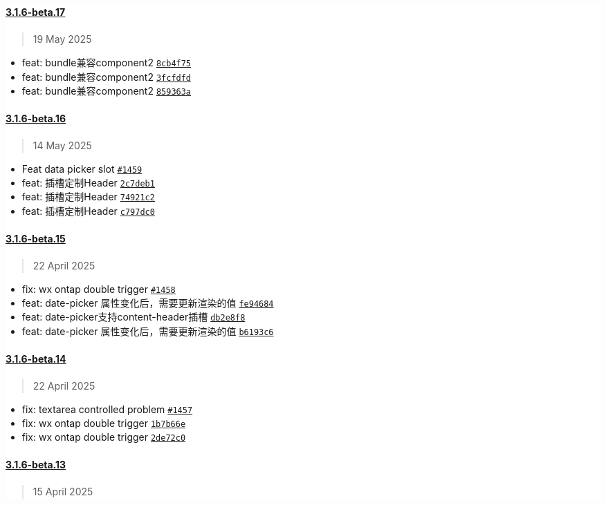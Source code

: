 #### [3.1.6-beta.17](https://github.com/ant-design/ant-design-mini/compare/3.1.6-beta.16...3.1.6-beta.17)

> 19 May 2025

- feat: bundle兼容component2 [`8cb4f75`](https://github.com/ant-design/ant-design-mini/commit/8cb4f7519395cc5aed6488545604e31e4cf0bdcd)
- feat: bundle兼容component2 [`3fcfdfd`](https://github.com/ant-design/ant-design-mini/commit/3fcfdfd241b533c5ee1b232d71cbd72a56df7c9c)
- feat: bundle兼容component2 [`859363a`](https://github.com/ant-design/ant-design-mini/commit/859363a29d1ec3d0cba18035e78d8fb1f5853fdc)

#### [3.1.6-beta.16](https://github.com/ant-design/ant-design-mini/compare/3.1.6-beta.15...3.1.6-beta.16)

> 14 May 2025

- Feat data picker slot [`#1459`](https://github.com/ant-design/ant-design-mini/pull/1459)
- feat: 插槽定制Header [`2c7deb1`](https://github.com/ant-design/ant-design-mini/commit/2c7deb1167e6e38bbd2f765783a1e47545ff46d9)
- feat: 插槽定制Header [`74921c2`](https://github.com/ant-design/ant-design-mini/commit/74921c268df011ccdc315acafca958f73e075fbc)
- feat: 插槽定制Header [`c797dc0`](https://github.com/ant-design/ant-design-mini/commit/c797dc0d08364621d6fc58a1f187d51f146f1d03)

#### [3.1.6-beta.15](https://github.com/ant-design/ant-design-mini/compare/3.1.6-beta.14...3.1.6-beta.15)

> 22 April 2025

- fix: wx ontap double trigger [`#1458`](https://github.com/ant-design/ant-design-mini/pull/1458)
- feat: date-picker 属性变化后，需要更新渲染的值 [`fe94684`](https://github.com/ant-design/ant-design-mini/commit/fe946840c748623b0476989f1cfa45483e34427e)
- feat: date-picker支持content-header插槽 [`db2e8f8`](https://github.com/ant-design/ant-design-mini/commit/db2e8f841d06fcdffa85c3e30861853b2f0483f5)
- feat: date-picker 属性变化后，需要更新渲染的值 [`b6193c6`](https://github.com/ant-design/ant-design-mini/commit/b6193c6a8583607bb8ff92cafc677608eab8bdd0)

#### [3.1.6-beta.14](https://github.com/ant-design/ant-design-mini/compare/3.1.6-beta.13...3.1.6-beta.14)

> 22 April 2025

- fix: textarea controlled problem [`#1457`](https://github.com/ant-design/ant-design-mini/pull/1457)
- fix: wx ontap double trigger [`1b7b66e`](https://github.com/ant-design/ant-design-mini/commit/1b7b66ea08c036d7254568315e20ae654053006e)
- fix: wx ontap double trigger [`2de72c0`](https://github.com/ant-design/ant-design-mini/commit/2de72c0aa78e84a742edbc8869b68d983e81b7e5)

#### [3.1.6-beta.13](https://github.com/ant-design/ant-design-mini/compare/3.1.6-beta.12...3.1.6-beta.13)

> 15 April 2025
